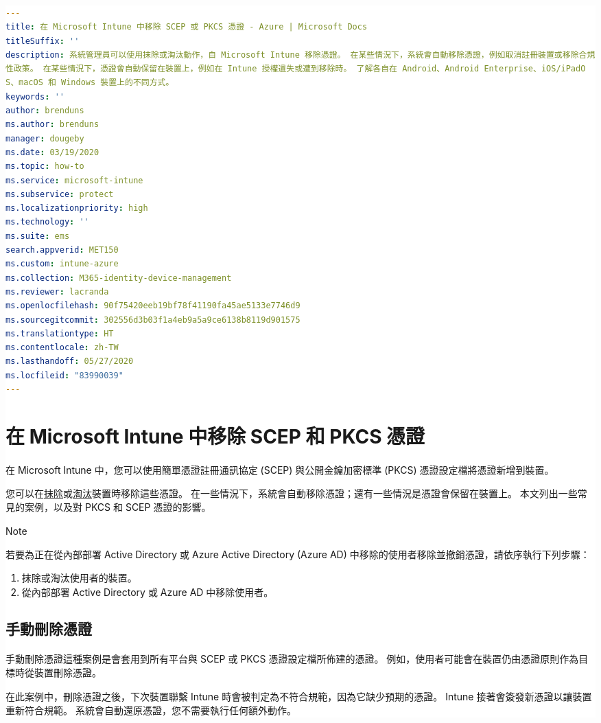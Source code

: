 ```yaml
---
title: 在 Microsoft Intune 中移除 SCEP 或 PKCS 憑證 - Azure | Microsoft Docs
titleSuffix: ''
description: 系統管理員可以使用抹除或淘汰動作，自 Microsoft Intune 移除憑證。 在某些情況下，系統會自動移除憑證，例如取消註冊裝置或移除合規性政策。 在某些情況下，憑證會自動保留在裝置上，例如在 Intune 授權遺失或遭到移除時。 了解各自在 Android、Android Enterprise、iOS/iPadOS、macOS 和 Windows 裝置上的不同方式。
keywords: ''
author: brenduns
ms.author: brenduns
manager: dougeby
ms.date: 03/19/2020
ms.topic: how-to
ms.service: microsoft-intune
ms.subservice: protect
ms.localizationpriority: high
ms.technology: ''
ms.suite: ems
search.appverid: MET150
ms.custom: intune-azure
ms.collection: M365-identity-device-management
ms.reviewer: lacranda
ms.openlocfilehash: 90f75420eeb19bf78f41190fa45ae5133e7746d9
ms.sourcegitcommit: 302556d3b03f1a4eb9a5a9ce6138b8119d901575
ms.translationtype: HT
ms.contentlocale: zh-TW
ms.lasthandoff: 05/27/2020
ms.locfileid: "83990039"
---
```

# <a name="remove-scep-and-pkcs-certificates-in-microsoft-intune"></a>在 Microsoft Intune 中移除 SCEP 和 PKCS 憑證

在 Microsoft Intune 中，您可以使用簡單憑證註冊通訊協定 (SCEP) 與公開金鑰加密標準 (PKCS) 憑證設定檔將憑證新增到裝置。

您可以在[抹除](../remote-actions/devices-wipe.md#wipe)或[淘汰](../remote-actions/devices-wipe.md#retire)裝置時移除這些憑證。 在一些情況下，系統會自動移除憑證；還有一些情況是憑證會保留在裝置上。 本文列出一些常見的案例，以及對 PKCS 和 SCEP 憑證的影響。

> [!NOTE]
> 若要為正在從內部部署 Active Directory 或 Azure Active Directory (Azure AD) 中移除的使用者移除並撤銷憑證，請依序執行下列步驟：
>
> 1. 抹除或淘汰使用者的裝置。
> 2. 從內部部署 Active Directory 或 Azure AD 中移除使用者。

## <a name="manually-deleted-certificates"></a>手動刪除憑證

手動刪除憑證這種案例是會套用到所有平台與 SCEP 或 PKCS 憑證設定檔所佈建的憑證。 例如，使用者可能會在裝置仍由憑證原則作為目標時從裝置刪除憑證。

在此案例中，刪除憑證之後，下次裝置聯繫 Intune 時會被判定為不符合規範，因為它缺少預期的憑證。 Intune 接著會簽發新憑證以讓裝置重新符合規範。 系統會自動還原憑證，您不需要執行任何額外動作。
